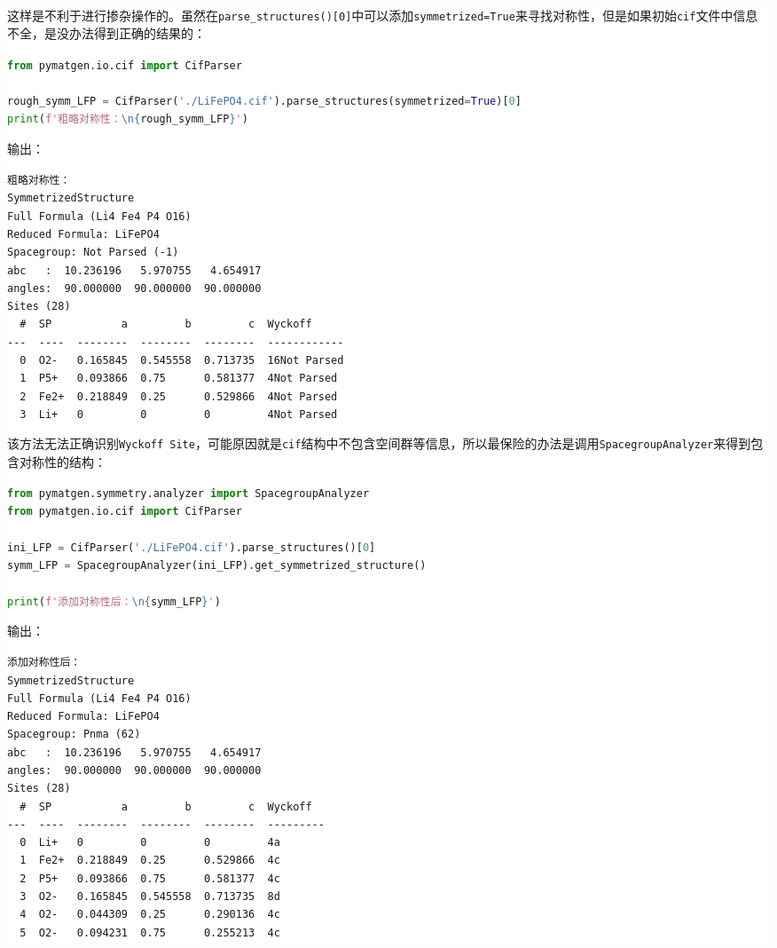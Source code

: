这样是不利于进行掺杂操作的。虽然在`parse_structures()[0]`中可以添加`symmetrized=True`来寻找对称性，但是如果初始`cif`文件中信息不全，是没办法得到正确的结果的：

```python
from pymatgen.io.cif import CifParser

rough_symm_LFP = CifParser('./LiFePO4.cif').parse_structures(symmetrized=True)[0]
print(f'粗略对称性：\n{rough_symm_LFP}')
```

输出：

```tex
粗略对称性：
SymmetrizedStructure
Full Formula (Li4 Fe4 P4 O16)
Reduced Formula: LiFePO4
Spacegroup: Not Parsed (-1)
abc   :  10.236196   5.970755   4.654917
angles:  90.000000  90.000000  90.000000
Sites (28)
  #  SP           a         b         c  Wyckoff
---  ----  --------  --------  --------  ------------
  0  O2-   0.165845  0.545558  0.713735  16Not Parsed
  1  P5+   0.093866  0.75      0.581377  4Not Parsed
  2  Fe2+  0.218849  0.25      0.529866  4Not Parsed
  3  Li+   0         0         0         4Not Parsed
```

该方法无法正确识别`Wyckoff Site`，可能原因就是`cif`结构中不包含空间群等信息，所以最保险的办法是调用`SpacegroupAnalyzer`来得到包含对称性的结构：

```python
from pymatgen.symmetry.analyzer import SpacegroupAnalyzer
from pymatgen.io.cif import CifParser

ini_LFP = CifParser('./LiFePO4.cif').parse_structures()[0]
symm_LFP = SpacegroupAnalyzer(ini_LFP).get_symmetrized_structure()

print(f'添加对称性后：\n{symm_LFP}')
```

输出：

```tex
添加对称性后：
SymmetrizedStructure
Full Formula (Li4 Fe4 P4 O16)
Reduced Formula: LiFePO4
Spacegroup: Pnma (62)
abc   :  10.236196   5.970755   4.654917
angles:  90.000000  90.000000  90.000000
Sites (28)
  #  SP           a         b         c  Wyckoff
---  ----  --------  --------  --------  ---------
  0  Li+   0         0         0         4a
  1  Fe2+  0.218849  0.25      0.529866  4c
  2  P5+   0.093866  0.75      0.581377  4c
  3  O2-   0.165845  0.545558  0.713735  8d
  4  O2-   0.044309  0.25      0.290136  4c
  5  O2-   0.094231  0.75      0.255213  4c
```
